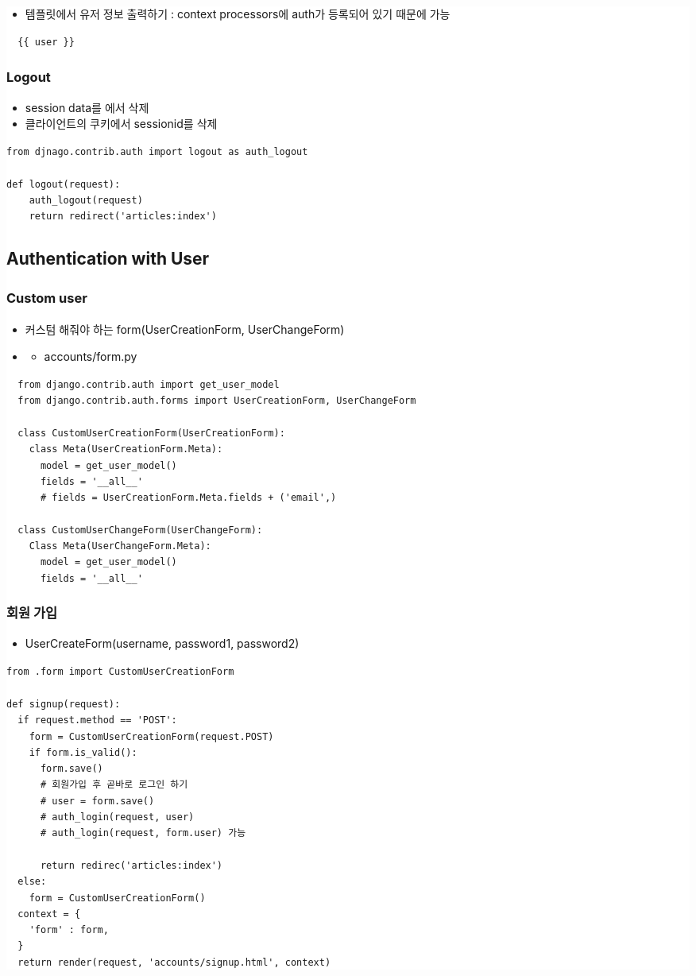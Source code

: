 - 템플릿에서 유저 정보 출력하기 : context processors에 auth가 등록되어 있기 때문에 가능
```
  {{ user }}
```

### Logout
- session data를 에서 삭제
- 클라이언트의 쿠키에서 sessionid를 삭제

```
from djnago.contrib.auth import logout as auth_logout

def logout(request):
    auth_logout(request)
    return redirect('articles:index')
```

## Authentication with User
### Custom user
- 커스텀 해줘야 하는 form(UserCreationForm, UserChangeForm)

- - accounts/form.py
```
  from django.contrib.auth import get_user_model
  from django.contrib.auth.forms import UserCreationForm, UserChangeForm
  
  class CustomUserCreationForm(UserCreationForm):
    class Meta(UserCreationForm.Meta):
      model = get_user_model()
      fields = '__all__'
      # fields = UserCreationForm.Meta.fields + ('email',)
      
  class CustomUserChangeForm(UserChangeForm):
    Class Meta(UserChangeForm.Meta):
      model = get_user_model()
      fields = '__all__'
```


### 회원 가입

- UserCreateForm(username, password1, password2)
```
from .form import CustomUserCreationForm

def signup(request):
  if request.method == 'POST':
    form = CustomUserCreationForm(request.POST)
    if form.is_valid():
      form.save()
      # 회원가입 후 곧바로 로그인 하기
      # user = form.save()
      # auth_login(request, user)
      # auth_login(request, form.user) 가능
      
      return redirec('articles:index')
  else:
    form = CustomUserCreationForm()
  context = {
    'form' : form,
  }
  return render(request, 'accounts/signup.html', context)
```
